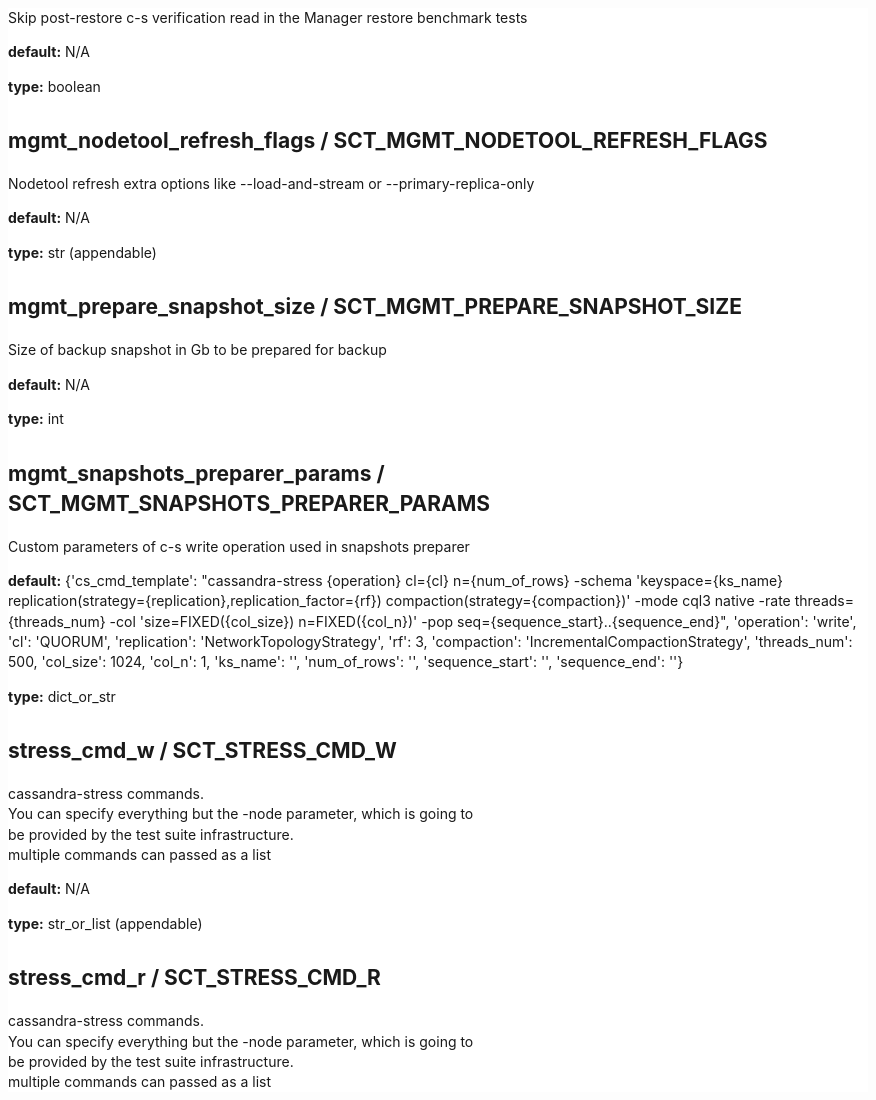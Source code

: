 Skip post-restore c-s verification read in the Manager restore benchmark tests

**default:** N/A

**type:** boolean


## **mgmt_nodetool_refresh_flags** / SCT_MGMT_NODETOOL_REFRESH_FLAGS

Nodetool refresh extra options like --load-and-stream or --primary-replica-only

**default:** N/A

**type:** str (appendable)


## **mgmt_prepare_snapshot_size** / SCT_MGMT_PREPARE_SNAPSHOT_SIZE

Size of backup snapshot in Gb to be prepared for backup

**default:** N/A

**type:** int


## **mgmt_snapshots_preparer_params** / SCT_MGMT_SNAPSHOTS_PREPARER_PARAMS

Custom parameters of c-s write operation used in snapshots preparer

**default:** {'cs_cmd_template': "cassandra-stress {operation} cl={cl} n={num_of_rows} -schema 'keyspace={ks_name} replication(strategy={replication},replication_factor={rf}) compaction(strategy={compaction})' -mode cql3 native -rate threads={threads_num} -col 'size=FIXED({col_size}) n=FIXED({col_n})' -pop seq={sequence_start}..{sequence_end}", 'operation': 'write', 'cl': 'QUORUM', 'replication': 'NetworkTopologyStrategy', 'rf': 3, 'compaction': 'IncrementalCompactionStrategy', 'threads_num': 500, 'col_size': 1024, 'col_n': 1, 'ks_name': '', 'num_of_rows': '', 'sequence_start': '', 'sequence_end': ''}

**type:** dict_or_str


## **stress_cmd_w** / SCT_STRESS_CMD_W

cassandra-stress commands.<br>You can specify everything but the -node parameter, which is going to<br>be provided by the test suite infrastructure.<br>multiple commands can passed as a list

**default:** N/A

**type:** str_or_list (appendable)


## **stress_cmd_r** / SCT_STRESS_CMD_R

cassandra-stress commands.<br>You can specify everything but the -node parameter, which is going to<br>be provided by the test suite infrastructure.<br>multiple commands can passed as a list
